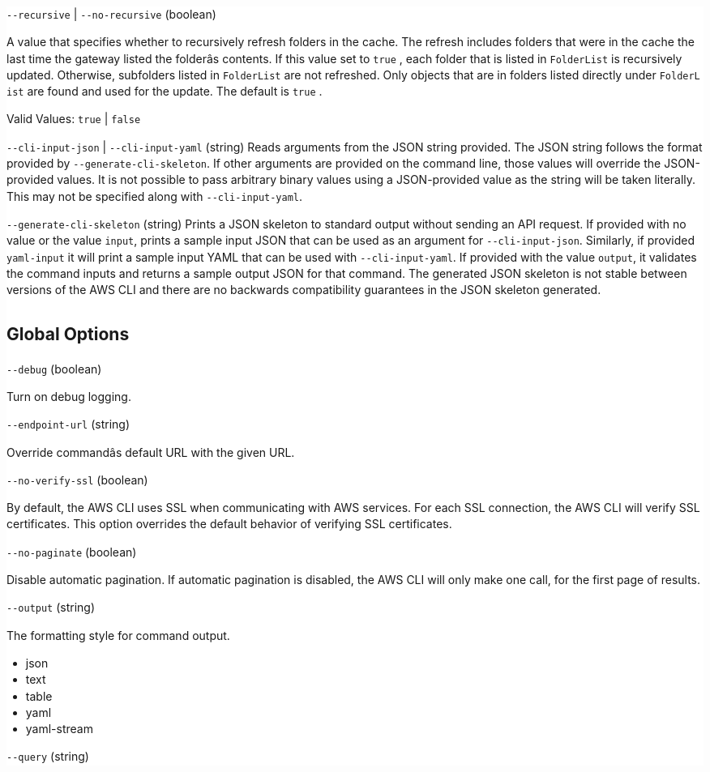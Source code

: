 `--recursive` | `--no-recursive` (boolean)

A value that specifies whether to recursively refresh folders in the cache. The refresh includes folders that were in the cache the last time the gateway listed the folderâs contents. If this value set to `true` , each folder that is listed in `FolderList` is recursively updated. Otherwise, subfolders listed in `FolderList` are not refreshed. Only objects that are in folders listed directly under `FolderList` are found and used for the update. The default is `true` .

Valid Values: `true` | `false`

`--cli-input-json` | `--cli-input-yaml` (string)
Reads arguments from the JSON string provided. The JSON string follows the format provided by `--generate-cli-skeleton`. If other arguments are provided on the command line, those values will override the JSON-provided values. It is not possible to pass arbitrary binary values using a JSON-provided value as the string will be taken literally. This may not be specified along with `--cli-input-yaml`.

`--generate-cli-skeleton` (string)
Prints a JSON skeleton to standard output without sending an API request. If provided with no value or the value `input`, prints a sample input JSON that can be used as an argument for `--cli-input-json`. Similarly, if provided `yaml-input` it will print a sample input YAML that can be used with `--cli-input-yaml`. If provided with the value `output`, it validates the command inputs and returns a sample output JSON for that command. The generated JSON skeleton is not stable between versions of the AWS CLI and there are no backwards compatibility guarantees in the JSON skeleton generated.

## Global Options

`--debug` (boolean)

Turn on debug logging.

`--endpoint-url` (string)

Override commandâs default URL with the given URL.

`--no-verify-ssl` (boolean)

By default, the AWS CLI uses SSL when communicating with AWS services. For each SSL connection, the AWS CLI will verify SSL certificates. This option overrides the default behavior of verifying SSL certificates.

`--no-paginate` (boolean)

Disable automatic pagination. If automatic pagination is disabled, the AWS CLI will only make one call, for the first page of results.

`--output` (string)

The formatting style for command output.

- json
- text
- table
- yaml
- yaml-stream

`--query` (string)
